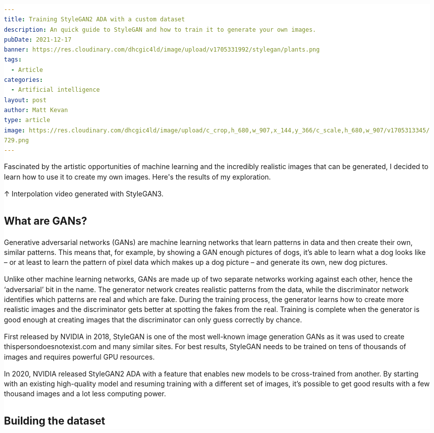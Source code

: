 ```yaml
---
title: Training StyleGAN2 ADA with a custom dataset
description: An quick guide to StyleGAN and how to train it to generate your own images.
pubDate: 2021-12-17
banner: https://res.cloudinary.com/dhcgic4ld/image/upload/v1705331992/stylegan/plants.png
tags:
  - Article
categories:
  - Artificial intelligence
layout: post
author: Matt Kevan
type: article
image: https://res.cloudinary.com/dhcgic4ld/image/upload/c_crop,h_680,w_907,x_144,y_366/c_scale,h_680,w_907/v1705313345/729.png
---
```


Fascinated by the artistic opportunities of machine learning and the incredibly realistic images that can be generated, I decided to learn how to use it to create my own images. Here's the results of my exploration.

<video src="https://res.cloudinary.com/dhcgic4ld/video/upload/v1705328258/stylegan/botany2_b97vnl.mp4" controls class="fullwidth" >
</video>

<p class="caption">↑ Interpolation video generated with StyleGAN3.</p>

## What are GANs?

Generative adversarial networks (GANs) are machine learning networks that learn patterns in data and then create their own, similar patterns. This means that, for example, by showing a GAN enough pictures of dogs, it’s able to learn what a dog looks like – or at least to learn the pattern of pixel data which makes up a dog picture – and generate its own, new dog pictures.

Unlike other machine learning networks, GANs are made up of two separate networks working against each other, hence the ‘adversarial’ bit in the name. The generator network creates realistic patterns from the data, while the discriminator network identifies which patterns are real and which are fake. During the training process, the generator learns how to create more realistic images and the discriminator gets better at spotting the fakes from the real. Training is complete when the generator is good enough at creating images that the discriminator can only guess correctly by chance.

First released by NVIDIA in 2018, StyleGAN is one of the most well-known image generation GANs as it was used to create thispersondoesnotexist.com and many similar sites. For best results, StyleGAN needs to be trained on tens of thousands of images and requires powerful GPU resources.


In 2020, NVIDIA released StyleGAN2 ADA with a feature that enables new models to be cross-trained from another. By starting with an existing high-quality model and resuming training with a different set of images, it’s possible to get good results with a few thousand images and a lot less computing power.

## Building the dataset
